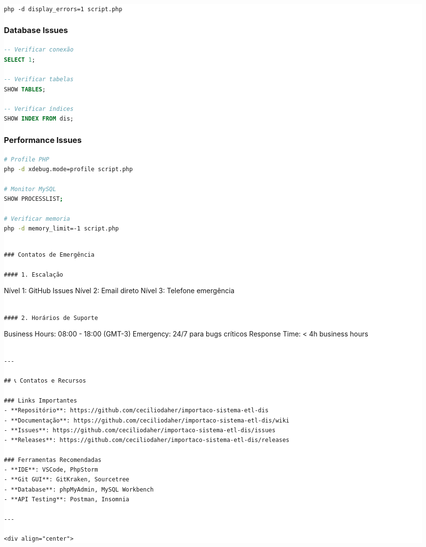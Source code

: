 ```markdown
php -d display_errors=1 script.php
```

### Database Issues
```sql
-- Verificar conexão
SELECT 1;

-- Verificar tabelas
SHOW TABLES;

-- Verificar índices
SHOW INDEX FROM dis;
```

### Performance Issues
```bash
# Profile PHP
php -d xdebug.mode=profile script.php

# Monitor MySQL
SHOW PROCESSLIST;

# Verificar memoria
php -d memory_limit=-1 script.php
```
```

### Contatos de Emergência

#### 1. Escalação
```
Nível 1: GitHub Issues
Nível 2: Email direto
Nível 3: Telefone emergência
```

#### 2. Horários de Suporte
```
Business Hours: 08:00 - 18:00 (GMT-3)
Emergency: 24/7 para bugs críticos
Response Time: < 4h business hours
```

---

## 📞 Contatos e Recursos

### Links Importantes
- **Repositório**: https://github.com/ceciliodaher/importaco-sistema-etl-dis
- **Documentação**: https://github.com/ceciliodaher/importaco-sistema-etl-dis/wiki
- **Issues**: https://github.com/ceciliodaher/importaco-sistema-etl-dis/issues
- **Releases**: https://github.com/ceciliodaher/importaco-sistema-etl-dis/releases

### Ferramentas Recomendadas
- **IDE**: VSCode, PhpStorm
- **Git GUI**: GitKraken, Sourcetree
- **Database**: phpMyAdmin, MySQL Workbench
- **API Testing**: Postman, Insomnia

---

<div align="center">

```